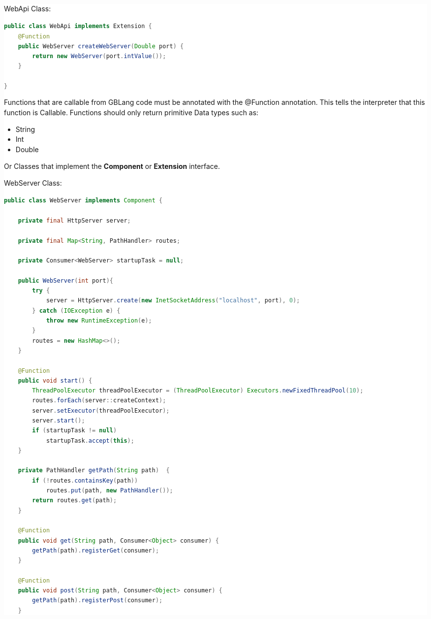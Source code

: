 WebApi Class:
```java
public class WebApi implements Extension {
    @Function
    public WebServer createWebServer(Double port) {
        return new WebServer(port.intValue());
    }

}
```

Functions that are callable from GBLang code must be annotated with the @Function annotation.
This tells the interpreter that this function is Callable. 
Functions should only return primitive Data types such as:
- String
- Int
- Double<br>

Or Classes that implement the **Component** or **Extension** interface.

WebServer Class:
```java
public class WebServer implements Component {

    private final HttpServer server;

    private final Map<String, PathHandler> routes;

    private Consumer<WebServer> startupTask = null;

    public WebServer(int port){
        try {
            server = HttpServer.create(new InetSocketAddress("localhost", port), 0);
        } catch (IOException e) {
            throw new RuntimeException(e);
        }
        routes = new HashMap<>();
    }

    @Function
    public void start() {
        ThreadPoolExecutor threadPoolExecutor = (ThreadPoolExecutor) Executors.newFixedThreadPool(10);
        routes.forEach(server::createContext);
        server.setExecutor(threadPoolExecutor);
        server.start();
        if (startupTask != null)
            startupTask.accept(this);
    }

    private PathHandler getPath(String path)  {
        if (!routes.containsKey(path))
            routes.put(path, new PathHandler());
        return routes.get(path);
    }

    @Function
    public void get(String path, Consumer<Object> consumer) {
        getPath(path).registerGet(consumer);
    }

    @Function
    public void post(String path, Consumer<Object> consumer) {
        getPath(path).registerPost(consumer);
    }
```